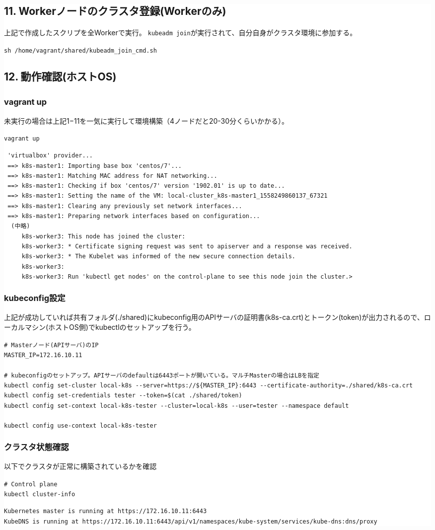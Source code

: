 ## 11. Workerノードのクラスタ登録(Workerのみ)
上記で作成したスクリプを全Workerで実行。
`kubeadm join`が実行されて、自分自身がクラスタ環境に参加する。
```shell
sh /home/vagrant/shared/kubeadm_join_cmd.sh
```

## 12. 動作確認(ホストOS)
### vagrant up
未実行の場合は上記1−11を一気に実行して環境構築（4ノードだと20-30分くらいかかる）。
```shell
vagrant up
```
```
 'virtualbox' provider...
 ==> k8s-master1: Importing base box 'centos/7'...
 ==> k8s-master1: Matching MAC address for NAT networking...
 ==> k8s-master1: Checking if box 'centos/7' version '1902.01' is up to date...
 ==> k8s-master1: Setting the name of the VM: local-cluster_k8s-master1_1558249860137_67321
 ==> k8s-master1: Clearing any previously set network interfaces...
 ==> k8s-master1: Preparing network interfaces based on configuration...
  (中略)
     k8s-worker3: This node has joined the cluster:
     k8s-worker3: * Certificate signing request was sent to apiserver and a response was received.
     k8s-worker3: * The Kubelet was informed of the new secure connection details.
     k8s-worker3:
     k8s-worker3: Run 'kubectl get nodes' on the control-plane to see this node join the cluster.>
```

### kubeconfig設定

上記が成功していれば共有フォルダ(./shared)にkubeconfig用のAPIサーバの証明書(k8s-ca.crt)とトークン(token)が出力されるので、ローカルマシン(ホストOS側)でkubectlのセットアップを行う。

```shell
# Masterノード(APIサーバ)のIP
MASTER_IP=172.16.10.11

# kubeconfigのセットアップ。APIサーバのdefaultは6443ポートが開いている。マルチMasterの場合はLBを指定
kubectl config set-cluster local-k8s --server=https://${MASTER_IP}:6443 --certificate-authority=./shared/k8s-ca.crt
kubectl config set-credentials tester --token=$(cat ./shared/token)
kubectl config set-context local-k8s-tester --cluster=local-k8s --user=tester --namespace default

kubectl config use-context local-k8s-tester
```

### クラスタ状態確認

以下でクラスタが正常に構築されているかを確認
```shell
# Control plane
kubectl cluster-info
```
```
Kubernetes master is running at https://172.16.10.11:6443
KubeDNS is running at https://172.16.10.11:6443/api/v1/namespaces/kube-system/services/kube-dns:dns/proxy
```
